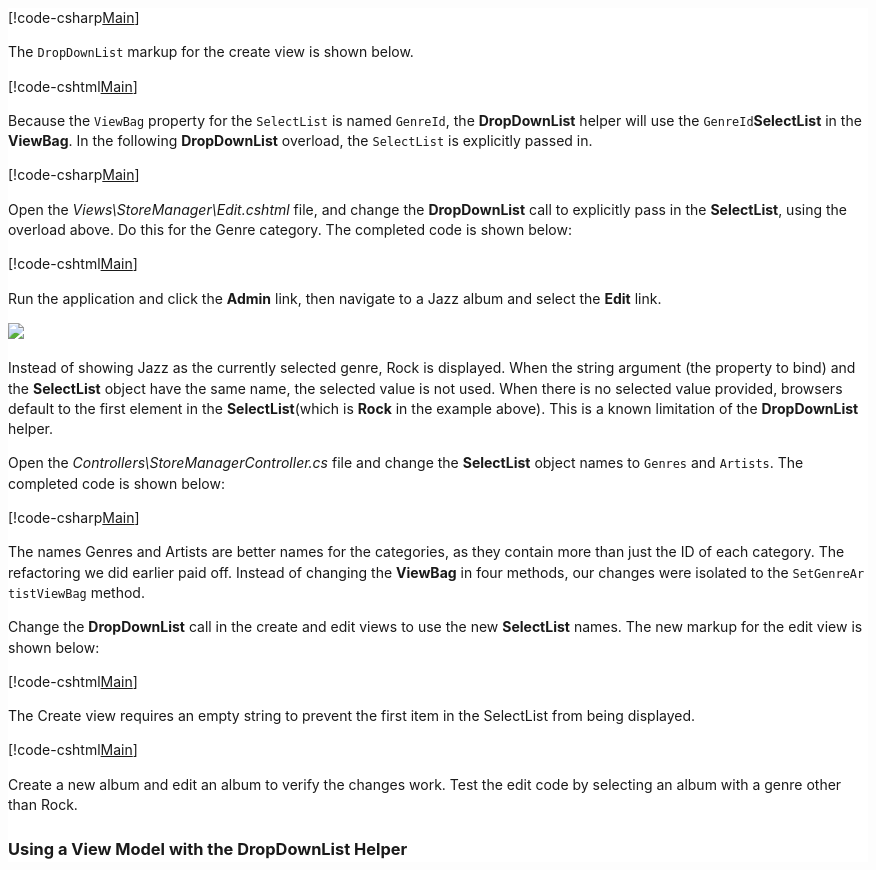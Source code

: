 [!code-csharp[Main](examining-how-aspnet-mvc-scaffolds-the-dropdownlist-helper/samples/sample12.cs)]

The `DropDownList` markup for the create view is shown below.

[!code-cshtml[Main](examining-how-aspnet-mvc-scaffolds-the-dropdownlist-helper/samples/sample13.cshtml)]

Because the `ViewBag` property for the `SelectList` is named `GenreId`, the **DropDownList** helper will use the `GenreId`**SelectList** in the **ViewBag**. In the following **DropDownList** overload, the `SelectList` is explicitly passed in.

[!code-csharp[Main](examining-how-aspnet-mvc-scaffolds-the-dropdownlist-helper/samples/sample14.cs)]

Open the *Views\StoreManager\Edit.cshtml* file, and change the **DropDownList** call to explicitly pass in the **SelectList**, using the overload above. Do this for the Genre category. The completed code is shown below:

[!code-cshtml[Main](examining-how-aspnet-mvc-scaffolds-the-dropdownlist-helper/samples/sample15.cshtml)]

Run the application and click the **Admin** link, then navigate to a Jazz album and select the **Edit** link.

![](examining-how-aspnet-mvc-scaffolds-the-dropdownlist-helper/_static/image8.png)

Instead of showing Jazz as the currently selected genre, Rock is displayed. When the string argument (the property to bind) and the **SelectList** object have the same name, the selected value is not used. When there is no selected value provided, browsers default to the first element in the **SelectList**(which is **Rock** in the example above). This is a known limitation of the **DropDownList** helper.

Open the *Controllers\StoreManagerController.cs* file and change the **SelectList** object names to `Genres` and `Artists`. The completed code is shown below:

[!code-csharp[Main](examining-how-aspnet-mvc-scaffolds-the-dropdownlist-helper/samples/sample16.cs)]

The names Genres and Artists are better names for the categories, as they contain more than just the ID of each category. The refactoring we did earlier paid off. Instead of changing the **ViewBag** in four methods, our changes were isolated to the `SetGenreArtistViewBag` method.

Change the **DropDownList** call in the create and edit views to use the new **SelectList** names. The new markup for the edit view is shown below:

[!code-cshtml[Main](examining-how-aspnet-mvc-scaffolds-the-dropdownlist-helper/samples/sample17.cshtml)]

The Create view requires an empty string to prevent the first item in the SelectList from being displayed.

[!code-cshtml[Main](examining-how-aspnet-mvc-scaffolds-the-dropdownlist-helper/samples/sample18.cshtml)]

Create a new album and edit an album to verify the changes work. Test the edit code by selecting an album with a genre other than Rock.

### Using a View Model with the DropDownList Helper
